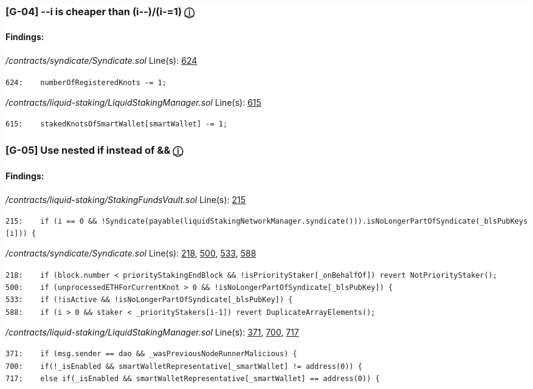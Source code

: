 ### [G-04] --i is cheaper than (i--)/(i-=1) [ⓘ](https://yos.io/2021/05/17/gas-efficient-solidity/#tip-12-i-costs-less-gas-compared-to-i-or-i--1)

#### Findings:

*/contracts/syndicate/Syndicate.sol*
Line(s): [624](https://github.com/code-423n4/2022-11-stakehouse/blob/main/contracts/syndicate/Syndicate.sol#L624)
```solidity
624:	numberOfRegisteredKnots -= 1;
```

*/contracts/liquid-staking/LiquidStakingManager.sol*
Line(s): [615](https://github.com/code-423n4/2022-11-stakehouse/blob/main/contracts/liquid-staking/LiquidStakingManager.sol#L615)
```solidity
615:	stakedKnotsOfSmartWallet[smartWallet] -= 1;
```
### [G-05] Use nested if instead of && [ⓘ](https://github.com/devanshbatham/Solidity-Gas-Optimization-Tips#6--use-nested-if-and-avoid-multiple-check-combinations)

#### Findings:

*/contracts/liquid-staking/StakingFundsVault.sol*
Line(s): [215](https://github.com/code-423n4/2022-11-stakehouse/blob/main/contracts/liquid-staking/StakingFundsVault.sol#L215)
```solidity
215:	if (i == 0 && !Syndicate(payable(liquidStakingNetworkManager.syndicate())).isNoLongerPartOfSyndicate(_blsPubKeys[i])) {
```

*/contracts/syndicate/Syndicate.sol*
Line(s): [218](https://github.com/code-423n4/2022-11-stakehouse/blob/main/contracts/syndicate/Syndicate.sol#L218), [500](https://github.com/code-423n4/2022-11-stakehouse/blob/main/contracts/syndicate/Syndicate.sol#L500), [533](https://github.com/code-423n4/2022-11-stakehouse/blob/main/contracts/syndicate/Syndicate.sol#L533), [588](https://github.com/code-423n4/2022-11-stakehouse/blob/main/contracts/syndicate/Syndicate.sol#L588)
```solidity
218:	if (block.number < priorityStakingEndBlock && !isPriorityStaker[_onBehalfOf]) revert NotPriorityStaker();
500:	if (unprocessedETHForCurrentKnot > 0 && !isNoLongerPartOfSyndicate[_blsPubKey]) {
533:	if (!isActive && !isNoLongerPartOfSyndicate[_blsPubKey]) {
588:	if (i > 0 && staker < _priorityStakers[i-1]) revert DuplicateArrayElements();
```

*/contracts/liquid-staking/LiquidStakingManager.sol*
Line(s): [371](https://github.com/code-423n4/2022-11-stakehouse/blob/main/contracts/liquid-staking/LiquidStakingManager.sol#L371), [700](https://github.com/code-423n4/2022-11-stakehouse/blob/main/contracts/liquid-staking/LiquidStakingManager.sol#L700), [717](https://github.com/code-423n4/2022-11-stakehouse/blob/main/contracts/liquid-staking/LiquidStakingManager.sol#L717)
```solidity
371:	if (msg.sender == dao && _wasPreviousNodeRunnerMalicious) {
700:	if(!_isEnabled && smartWalletRepresentative[_smartWallet] != address(0)) {
717:	else if(_isEnabled && smartWalletRepresentative[_smartWallet] == address(0)) {
```
